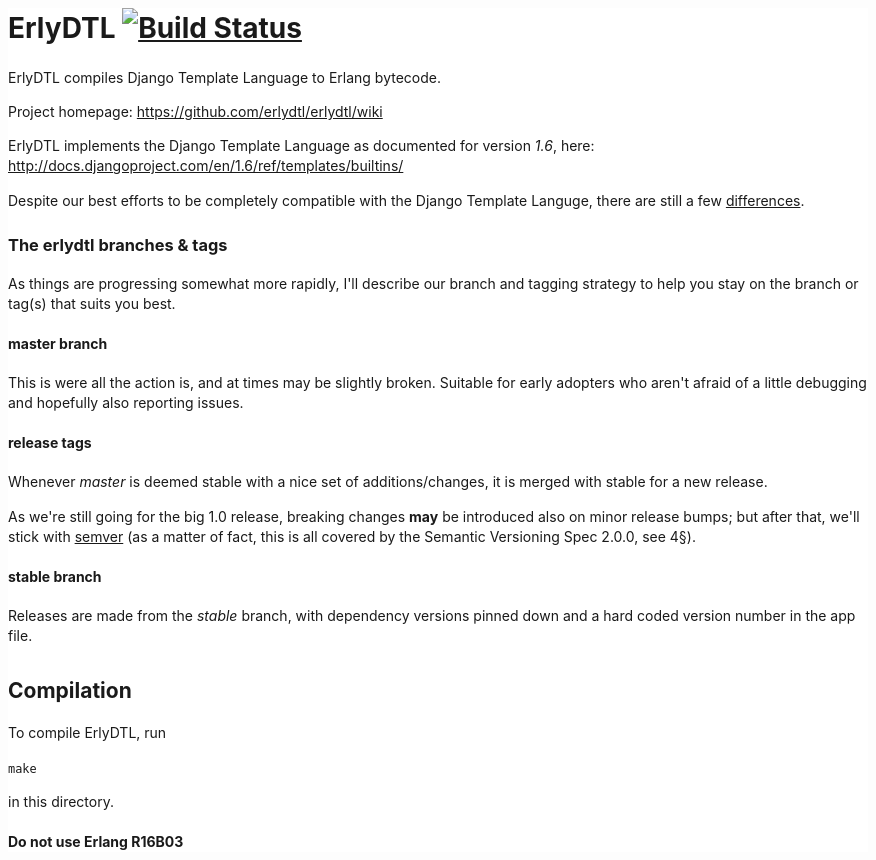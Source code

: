 ErlyDTL [![Build Status](https://travis-ci.org/erlydtl/erlydtl.png?branch=master)](https://travis-ci.org/erlydtl/erlydtl)
=======

ErlyDTL compiles Django Template Language to Erlang bytecode.

Project homepage: <https://github.com/erlydtl/erlydtl/wiki>

ErlyDTL implements the Django Template Language as documented for
version *1.6*, here:
<http://docs.djangoproject.com/en/1.6/ref/templates/builtins/>

Despite our best efforts to be completely compatible with the Django
Template Languge, there are still a few
[differences](https://github.com/erlydtl/erlydtl#differences-from-standard-django-template-language).


### The erlydtl branches & tags

As things are progressing somewhat more rapidly, I'll describe our
branch and tagging strategy to help you stay on the branch or tag(s)
that suits you best.

#### master branch

This is were all the action is, and at times may be slightly
broken. Suitable for early adopters who aren't afraid of a little
debugging and hopefully also reporting issues.

#### release tags

Whenever *master* is deemed stable with a nice set of
additions/changes, it is merged with stable for a new release.

As we're still going for the big 1.0 release, breaking changes **may**
be introduced also on minor release bumps; but after that, we'll stick
with [semver](http://semver.org/) (as a matter of fact, this is all
covered by the Semantic Versioning Spec 2.0.0, see 4§).

#### stable branch

Releases are made from the *stable* branch, with dependency versions
pinned down and a hard coded version number in the app file.


Compilation
-----------

To compile ErlyDTL, run

    make

in this directory.


#### Do not use Erlang R16B03
